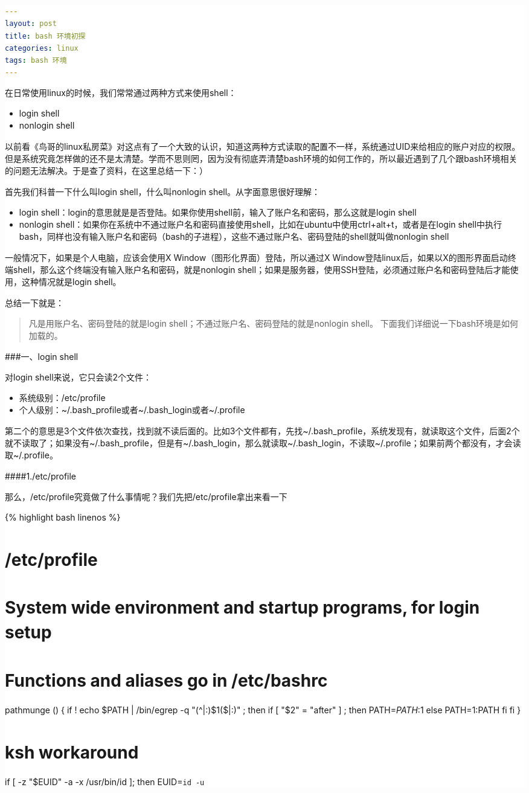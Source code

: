 ```yaml
---
layout: post
title: bash 环境初探
categories: linux
tags: bash 环境
---
```


在日常使用linux的时候，我们常常通过两种方式来使用shell：

*   login shell
*   nonlogin shell

以前看《鸟哥的linux私房菜》对这点有了一个大致的认识，知道这两种方式读取的配置不一样，系统通过UID来给相应的账户对应的权限。但是系统究竟怎样做的还不是太清楚。学而不思则罔，因为没有彻底弄清楚bash环境的如何工作的，所以最近遇到了几个跟bash环境相关的问题无法解决。于是查了资料，在这里总结一下：）

首先我们科普一下什么叫login shell，什么叫nonlogin shell。从字面意思很好理解：

*   login shell：login的意思就是是否登陆。如果你使用shell前，输入了账户名和密码，那么这就是login shell
*   nonlogin shell：如果你在系统中不通过账户名和密码直接使用shell，比如在ubuntu中使用ctrl+alt+t，或者是在login shell中执行bash，同样也没有输入账户名和密码（bash的子进程），这些不通过账户名、密码登陆的shell就叫做nonlogin shell

一般情况下，如果是个人电脑，应该会使用X Window（图形化界面）登陆，所以通过X Window登陆linux后，如果以X的图形界面启动终端shell，那么这个终端没有输入账户名和密码，就是nonlogin shell；如果是服务器，使用SSH登陆，必须通过账户名和密码登陆后才能使用，这种情况就是login shell。

总结一下就是：

> 凡是用账户名、密码登陆的就是login shell；不通过账户名、密码登陆的就是nonlogin shell。
下面我们详细说一下bash环境是如何加载的。

###一、login shell

对login shell来说，它只会读2个文件：

*   系统级别：/etc/profile
*   个人级别：~/.bash_profile或者~/.bash_login或者~/.profile

第二个的意思是3个文件依次查找，找到就不读后面的。比如3个文件都有，先找~/.bash_profile，系统发现有，就读取这个文件，后面2个就不读取了；如果没有~/.bash_profile，但是有~/.bash_login，那么就读取~/.bash_login，不读取~/.profile；如果前两个都没有，才会读取~/.profile。

####1./etc/profile

那么，/etc/profile究竟做了什么事情呢？我们先把/etc/profile拿出来看一下

{% highlight bash linenos %}
# /etc/profile

# System wide environment and startup programs, for login setup
# Functions and aliases go in /etc/bashrc

pathmunge () {
	if ! echo $PATH | /bin/egrep -q "(^|:)$1($|:)" ; then
	   if [ "$2" = "after" ] ; then
	      PATH=$PATH:$1
	   else
	      PATH=$1:$PATH
	   fi
	fi
}

# ksh workaround
if [ -z "$EUID" -a -x /usr/bin/id ]; then
	EUID=`id -u`